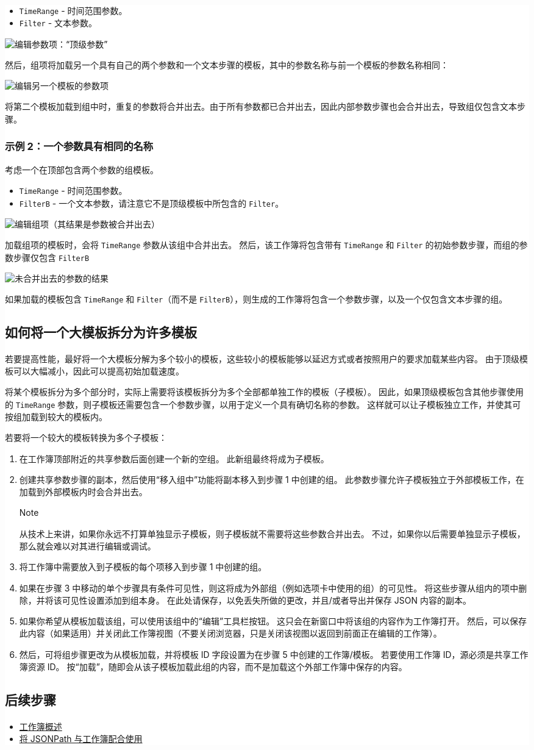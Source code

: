 - `TimeRange` - 时间范围参数。
- `Filter` - 文本参数。

![编辑参数项：“顶级参数”](./media/workbooks-groups/groups-top-level-params.png)

然后，组项将加载另一个具有自己的两个参数和一个文本步骤的模板，其中的参数名称与前一个模板的参数名称相同：

![编辑另一个模板的参数项](./media/workbooks-groups/groups-merged-away.png)

将第二个模板加载到组中时，重复的参数将合并出去。由于所有参数都已合并出去，因此内部参数步骤也会合并出去，导致组仅包含文本步骤。

### <a name="example-2-one-parameter-has-an-identical-name"></a>示例 2：一个参数具有相同的名称

考虑一个在顶部包含两个参数的组模板。

- `TimeRange` - 时间范围参数。
- `FilterB` - 一个文本参数，请注意它不是顶级模板中所包含的 `Filter`。

![编辑组项（其结果是参数被合并出去）](./media/workbooks-groups/groups-wont-merge-away.png)

加载组项的模板时，会将 `TimeRange` 参数从该组中合并出去。 然后，该工作簿将包含带有 `TimeRange` 和 `Filter` 的初始参数步骤，而组的参数步骤仅包含 `FilterB`

![未合并出去的参数的结果](./media/workbooks-groups/groups-wont-merge-away-result.png)

如果加载的模板包含 `TimeRange` 和 `Filter`（而不是 `FilterB`），则生成的工作簿将包含一个参数步骤，以及一个仅包含文本步骤的组。

## <a name="how-to-split-a-large-template-into-many-templates"></a>如何将一个大模板拆分为许多模板

若要提高性能，最好将一个大模板分解为多个较小的模板，这些较小的模板能够以延迟方式或者按照用户的要求加载某些内容。 由于顶级模板可以大幅减小，因此可以提高初始加载速度。

将某个模板拆分为多个部分时，实际上需要将该模板拆分为多个全部都单独工作的模板（子模板）。 因此，如果顶级模板包含其他步骤使用的 `TimeRange` 参数，则子模板还需要包含一个参数步骤，以用于定义一个具有确切名称的参数。 这样就可以让子模板独立工作，并使其可按组加载到较大的模板内。

若要将一个较大的模板转换为多个子模板：

1.  在工作簿顶部附近的共享参数后面创建一个新的空组。 此新组最终将成为子模板。
2. 创建共享参数步骤的副本，然后使用“移入组中”功能将副本移入到步骤 1 中创建的组。 此参数步骤允许子模板独立于外部模板工作，在加载到外部模板内时会合并出去。
    > [!NOTE]
    > 从技术上来讲，如果你永远不打算单独显示子模板，则子模板就不需要将这些参数合并出去。 不过，如果你以后需要单独显示子模板，那么就会难以对其进行编辑或调试。

3. 将工作簿中需要放入到子模板的每个项移入到步骤 1 中创建的组。
4. 如果在步骤 3 中移动的单个步骤具有条件可见性，则这将成为外部组（例如选项卡中使用的组）的可见性。 将这些步骤从组内的项中删除，并将该可见性设置添加到组本身。 在此处请保存，以免丢失所做的更改，并且/或者导出并保存 JSON 内容的副本。
5. 如果你希望从模板加载该组，可以使用该组中的“编辑”工具栏按钮。 这只会在新窗口中将该组的内容作为工作簿打开。 然后，可以保存此内容（如果适用）并关闭此工作簿视图（不要关闭浏览器，只是关闭该视图以返回到前面正在编辑的工作簿）。
6. 然后，可将组步骤更改为从模板加载，并将模板 ID 字段设置为在步骤 5 中创建的工作簿/模板。 若要使用工作簿 ID，源必须是共享工作簿资源 ID。 按“加载”，随即会从该子模板加载此组的内容，而不是加载这个外部工作簿中保存的内容。

## <a name="next-steps"></a>后续步骤
- [工作簿概述](workbooks-overview.md)
- [将 JSONPath 与工作簿配合使用](workbooks-jsonpath.md)

